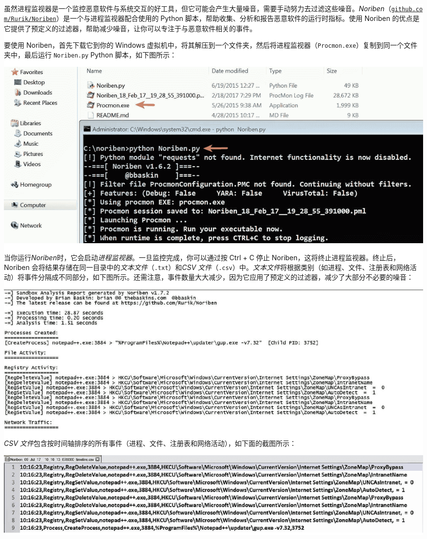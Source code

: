 虽然进程监视器是一个监控恶意软件与系统交互的好工具，但它可能会产生大量噪音，需要手动努力去过滤这些噪音。*Noriben*（[`github.com/Rurik/Noriben`](https://github.com/Rurik/Noriben)）是一个与进程监视器配合使用的 Python 脚本，帮助收集、分析和报告恶意软件的运行时指标。使用 Noriben 的优点是它提供了预定义的过滤器，帮助减少噪音，让你可以专注于与恶意软件相关的事件。

要使用 Noriben，首先下载它到你的 Windows 虚拟机中，将其解压到一个文件夹，然后将进程监视器（`Procmon.exe`）复制到同一个文件夹中，最后运行 `Noriben.py` Python 脚本，如下图所示：

![](img/00039.jpeg)

当你运行*Noriben*时，它会启动*进程监视器*。一旦监控完成，你可以通过按 Ctrl + C 停止 Noriben，这将终止进程监视器。终止后，Noriben 会将结果存储在同一目录中的*文本文件*（`.txt`）和*CSV 文件*（`.csv`）中。*文本文件*将根据类别（如进程、文件、注册表和网络活动）将事件分隔成不同部分，如下图所示。还需注意，事件数量大大减少，因为它应用了预定义的过滤器，减少了大部分不必要的噪音：

![](img/00040.jpeg)

*CSV 文件*包含按时间轴排序的所有事件（进程、文件、注册表和网络活动），如下面的截图所示：

![](img/00041.jpeg)
